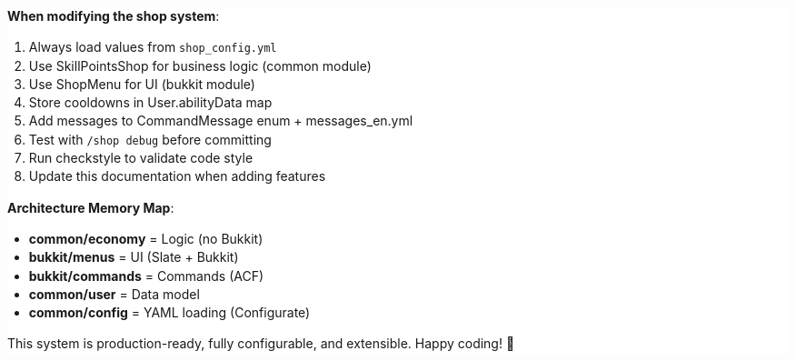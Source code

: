 **When modifying the shop system**:
1. Always load values from `shop_config.yml`
2. Use SkillPointsShop for business logic (common module)
3. Use ShopMenu for UI (bukkit module)
4. Store cooldowns in User.abilityData map
5. Add messages to CommandMessage enum + messages_en.yml
6. Test with `/shop debug` before committing
7. Run checkstyle to validate code style
8. Update this documentation when adding features

**Architecture Memory Map**:
- **common/economy** = Logic (no Bukkit)
- **bukkit/menus** = UI (Slate + Bukkit)
- **bukkit/commands** = Commands (ACF)
- **common/user** = Data model
- **common/config** = YAML loading (Configurate)

This system is production-ready, fully configurable, and extensible. Happy coding! 🚀
